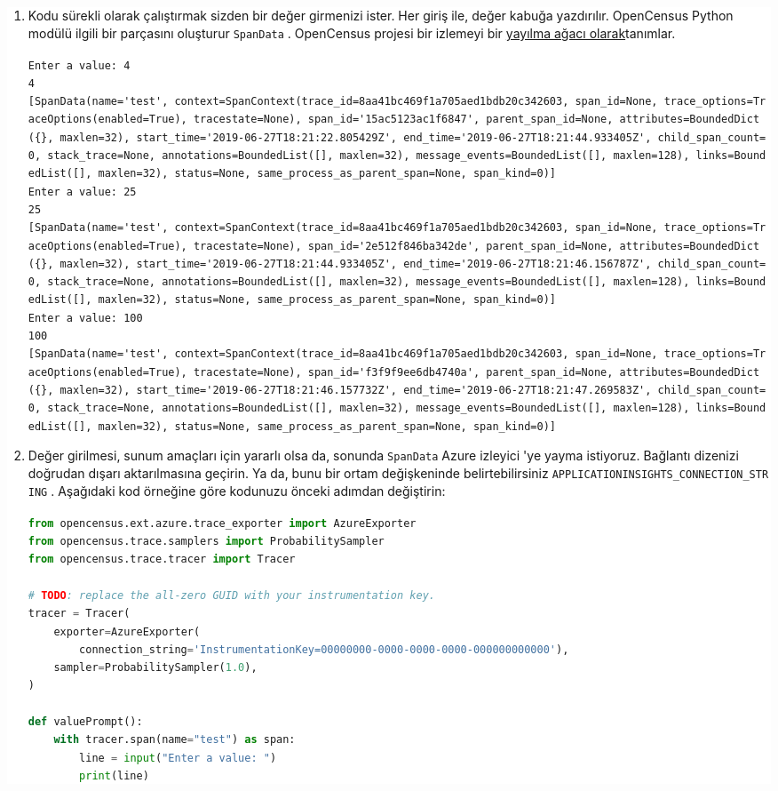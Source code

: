 1. Kodu sürekli olarak çalıştırmak sizden bir değer girmenizi ister. Her giriş ile, değer kabuğa yazdırılır. OpenCensus Python modülü ilgili bir parçasını oluşturur `SpanData` . OpenCensus projesi bir izlemeyi bir [yayılma ağacı olarak](https://opencensus.io/core-concepts/tracing/)tanımlar.
    
    ```output
    Enter a value: 4
    4
    [SpanData(name='test', context=SpanContext(trace_id=8aa41bc469f1a705aed1bdb20c342603, span_id=None, trace_options=TraceOptions(enabled=True), tracestate=None), span_id='15ac5123ac1f6847', parent_span_id=None, attributes=BoundedDict({}, maxlen=32), start_time='2019-06-27T18:21:22.805429Z', end_time='2019-06-27T18:21:44.933405Z', child_span_count=0, stack_trace=None, annotations=BoundedList([], maxlen=32), message_events=BoundedList([], maxlen=128), links=BoundedList([], maxlen=32), status=None, same_process_as_parent_span=None, span_kind=0)]
    Enter a value: 25
    25
    [SpanData(name='test', context=SpanContext(trace_id=8aa41bc469f1a705aed1bdb20c342603, span_id=None, trace_options=TraceOptions(enabled=True), tracestate=None), span_id='2e512f846ba342de', parent_span_id=None, attributes=BoundedDict({}, maxlen=32), start_time='2019-06-27T18:21:44.933405Z', end_time='2019-06-27T18:21:46.156787Z', child_span_count=0, stack_trace=None, annotations=BoundedList([], maxlen=32), message_events=BoundedList([], maxlen=128), links=BoundedList([], maxlen=32), status=None, same_process_as_parent_span=None, span_kind=0)]
    Enter a value: 100
    100
    [SpanData(name='test', context=SpanContext(trace_id=8aa41bc469f1a705aed1bdb20c342603, span_id=None, trace_options=TraceOptions(enabled=True), tracestate=None), span_id='f3f9f9ee6db4740a', parent_span_id=None, attributes=BoundedDict({}, maxlen=32), start_time='2019-06-27T18:21:46.157732Z', end_time='2019-06-27T18:21:47.269583Z', child_span_count=0, stack_trace=None, annotations=BoundedList([], maxlen=32), message_events=BoundedList([], maxlen=128), links=BoundedList([], maxlen=32), status=None, same_process_as_parent_span=None, span_kind=0)]
    ```

1. Değer girilmesi, sunum amaçları için yararlı olsa da, sonunda `SpanData` Azure izleyici 'ye yayma istiyoruz. Bağlantı dizenizi doğrudan dışarı aktarılmasına geçirin. Ya da, bunu bir ortam değişkeninde belirtebilirsiniz `APPLICATIONINSIGHTS_CONNECTION_STRING` . Aşağıdaki kod örneğine göre kodunuzu önceki adımdan değiştirin:

    ```python
    from opencensus.ext.azure.trace_exporter import AzureExporter
    from opencensus.trace.samplers import ProbabilitySampler
    from opencensus.trace.tracer import Tracer

    # TODO: replace the all-zero GUID with your instrumentation key.
    tracer = Tracer(
        exporter=AzureExporter(
            connection_string='InstrumentationKey=00000000-0000-0000-0000-000000000000'),
        sampler=ProbabilitySampler(1.0),
    )

    def valuePrompt():
        with tracer.span(name="test") as span:
            line = input("Enter a value: ")
            print(line)
